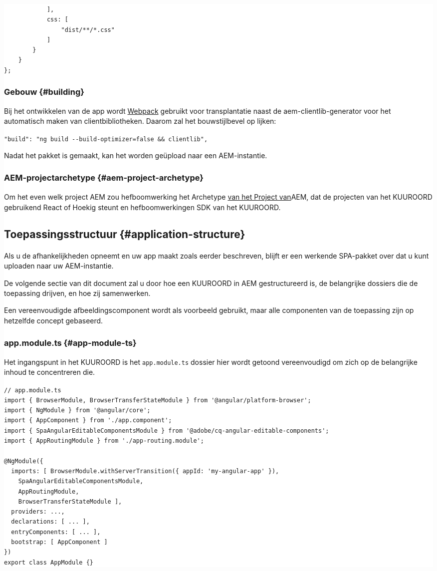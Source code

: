 ```
            ],
            css: [
                "dist/**/*.css"
            ]
        }
    }
};
```

### Gebouw {#building}

Bij het ontwikkelen van de app wordt [Webpack](https://webpack.js.org/) gebruikt voor transplantatie naast de aem-clientlib-generator voor het automatisch maken van clientbibliotheken. Daarom zal het bouwstijlbevel op lijken:

`"build": "ng build --build-optimizer=false && clientlib",`

Nadat het pakket is gemaakt, kan het worden geüpload naar een AEM-instantie.

### AEM-projectarchetype {#aem-project-archetype}

Om het even welk project AEM zou hefboomwerking het Archetype [van het Project van](https://docs.adobe.com/content/help/en/experience-manager-core-components/using/developing/archetype/overview.html)AEM, dat de projecten van het KUUROORD gebruikend React of Hoekig steunt en hefboomwerkingen SDK van het KUUROORD.

## Toepassingsstructuur {#application-structure}

Als u de afhankelijkheden opneemt en uw app maakt zoals eerder beschreven, blijft er een werkende SPA-pakket over dat u kunt uploaden naar uw AEM-instantie.

De volgende sectie van dit document zal u door hoe een KUUROORD in AEM gestructureerd is, de belangrijke dossiers die de toepassing drijven, en hoe zij samenwerken.

Een vereenvoudigde afbeeldingscomponent wordt als voorbeeld gebruikt, maar alle componenten van de toepassing zijn op hetzelfde concept gebaseerd.

### app.module.ts {#app-module-ts}

Het ingangspunt in het KUUROORD is het `app.module.ts` dossier hier wordt getoond vereenvoudigd om zich op de belangrijke inhoud te concentreren die.

```
// app.module.ts
import { BrowserModule, BrowserTransferStateModule } from '@angular/platform-browser';
import { NgModule } from '@angular/core';
import { AppComponent } from './app.component';
import { SpaAngularEditableComponentsModule } from '@adobe/cq-angular-editable-components';
import { AppRoutingModule } from './app-routing.module';

@NgModule({
  imports: [ BrowserModule.withServerTransition({ appId: 'my-angular-app' }),
    SpaAngularEditableComponentsModule,
    AppRoutingModule,
    BrowserTransferStateModule ],
  providers: ...,
  declarations: [ ... ],
  entryComponents: [ ... ],
  bootstrap: [ AppComponent ]
})
export class AppModule {}
```
